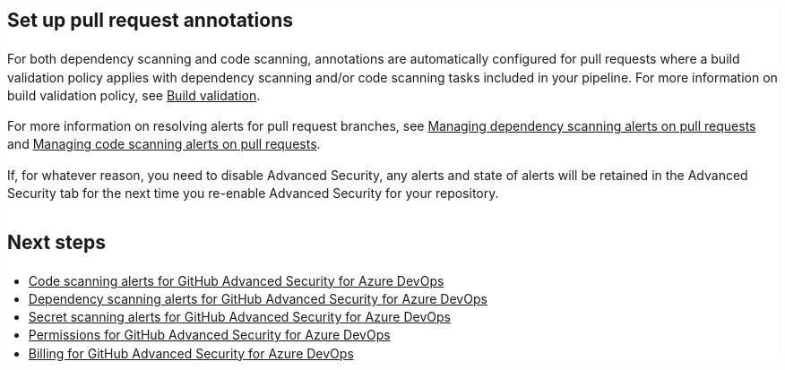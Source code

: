 ## Set up pull request annotations 

For both dependency scanning and code scanning, annotations are automatically configured for pull requests where a build validation policy applies with dependency scanning and/or code scanning tasks included in your pipeline. For more information on build validation policy, see [Build validation](../git/branch-policies#build-validation).

For more information on resolving alerts for pull request branches, see [Managing dependency scanning alerts on pull requests](github-advanced-security-dependency-scanning.md#managing-dependency-scanning-alerts-on-pull-requests) and [Managing code scanning alerts on pull requests](github-advanced-security-code-scanning.md#managing-code-scanning-alerts-on-pull-requests).

If, for whatever reason, you need to disable Advanced Security, any alerts and state of alerts will be retained in the Advanced Security tab for the next time you re-enable Advanced Security for your repository.

## Next steps

* [Code scanning alerts for GitHub Advanced Security for Azure DevOps](github-advanced-security-code-scanning.md)
* [Dependency scanning alerts for GitHub Advanced Security for Azure DevOps](github-advanced-security-dependency-scanning.md)
* [Secret scanning alerts for GitHub Advanced Security for Azure DevOps](github-advanced-security-secret-scanning.md)
* [Permissions for GitHub Advanced Security for Azure DevOps](github-advanced-security-permissions.md)
* [Billing for GitHub Advanced Security for Azure DevOps](github-advanced-security-billing.md)
